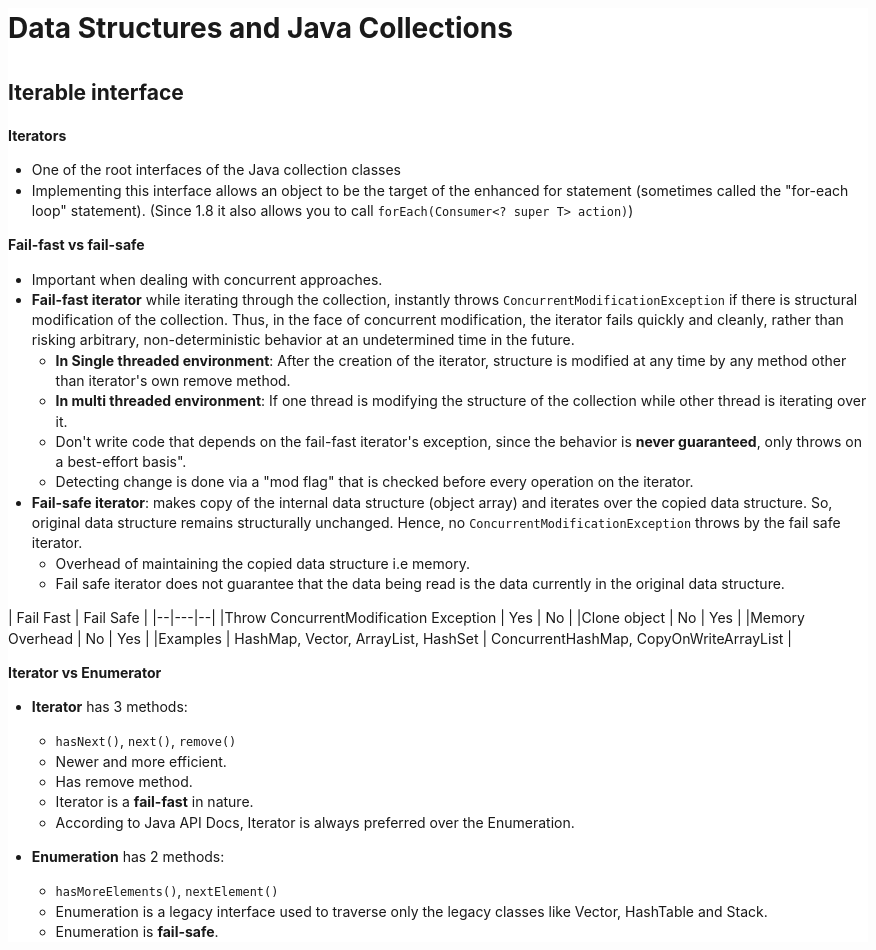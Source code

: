 # Data Structures and Java Collections

## Iterable interface
**Iterators**
- One of the root interfaces of the Java collection classes
- Implementing this interface allows an object to be the target of the enhanced for statement (sometimes called the "for-each loop" statement). (Since 1.8 it also allows you to call `forEach​(Consumer<? super T> action)`)

**Fail-fast vs fail-safe**
- Important when dealing with concurrent approaches.
- **Fail-fast iterator** while iterating through the collection, instantly throws `ConcurrentModificationException` if there is structural modification  of the collection. Thus, in the face of concurrent modification, the iterator fails quickly and cleanly, rather than risking arbitrary, non-deterministic behavior at an undetermined time in the future.
  - **In Single threaded environment**: After the creation of the iterator, structure is modified at any time by any method other than iterator's own remove method.
  - **In multi threaded environment**: If one thread is modifying the structure of the collection while other thread is iterating over it.
  - Don't write code that depends on the fail-fast iterator's exception, since the behavior is **never guaranteed**, only throws on a best-effort basis".
  - Detecting change is done via a "mod flag" that is checked before every operation on the iterator.
- **Fail-safe iterator**: makes copy of the internal data structure (object array) and iterates over the copied data structure. So, original data structure remains  structurally unchanged. Hence, no `ConcurrentModificationException` throws by the fail safe iterator.
  - Overhead of maintaining the copied data structure i.e memory.
  - Fail safe iterator does not guarantee that the data being read is the data currently in the original data structure.


| Fail Fast  |  Fail Safe |
|--|---|--|
|Throw ConcurrentModification Exception  | Yes  |  No |
|Clone object  | No  | Yes |
|Memory Overhead  | No  | Yes |
|Examples  | HashMap, Vector, ArrayList, HashSet  | ConcurrentHashMap, CopyOnWriteArrayList |

**Iterator vs Enumerator**
- **Iterator** has 3 methods:
  - `hasNext()`, `next()`, `remove()`
  - Newer and more efficient.
  - Has remove method.
  - Iterator is a **fail-fast** in nature.
  - According to Java API Docs, Iterator is always preferred over the Enumeration.

- **Enumeration** has 2 methods:
  - `hasMoreElements()`, `nextElement()`
  - Enumeration is a legacy interface used to traverse only the legacy classes like Vector, HashTable and Stack.
  - Enumeration is **fail-safe**.
